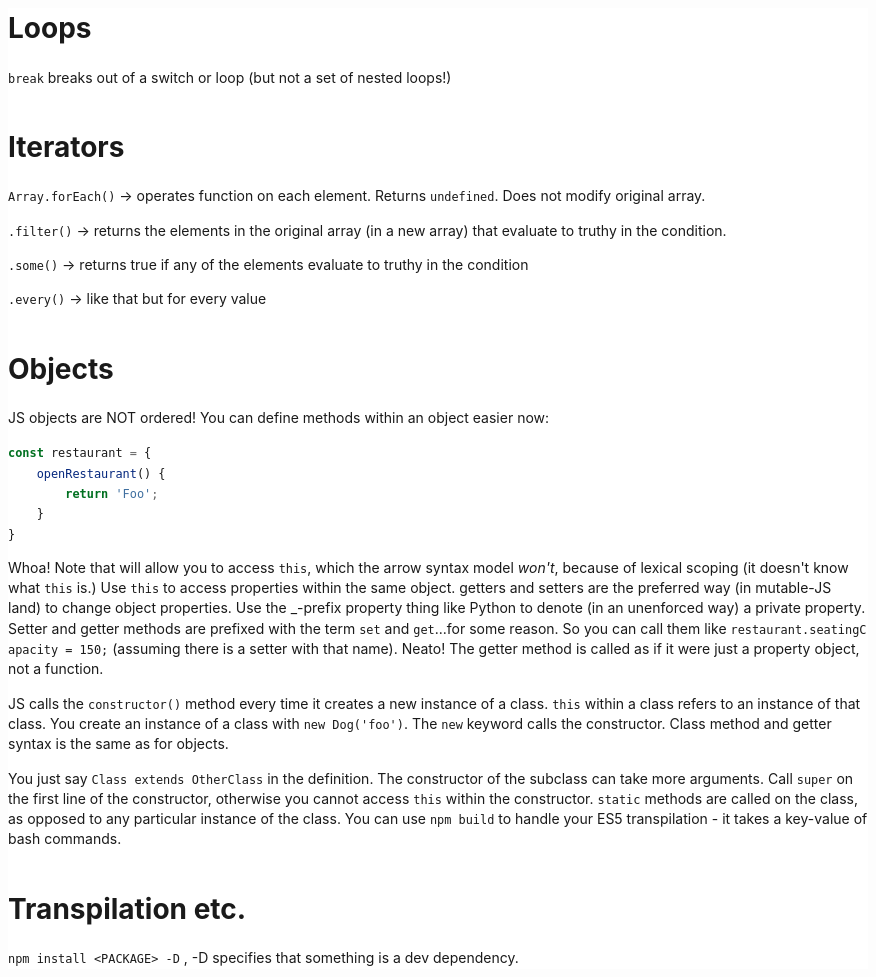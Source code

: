 # Loops
`break` breaks out of a switch or loop (but not a set of nested loops!)

# Iterators
`Array.forEach()` -> operates function on each element. Returns `undefined`. Does not modify original array.

`.filter()` -> returns the elements in the original array (in a new array) that evaluate to truthy in the condition.

`.some()` -> returns true if any of the elements evaluate to truthy in the condition

`.every()` -> like that but for every value

# Objects
JS objects are NOT ordered!
You can define methods within an object easier now:
```javascript
const restaurant = {
	openRestaurant() {
		return 'Foo';
	}
}
```
Whoa! Note that will allow you to access `this`, which the arrow syntax model _won't_, because of lexical scoping (it doesn't know what `this` is.)
Use `this` to access properties within the same object.
getters and setters are the preferred way (in mutable-JS land) to change object properties.
Use the _-prefix property thing like Python to denote (in an unenforced way) a private property.
Setter and getter methods are prefixed with the term `set` and `get`...for some reason. So you can call them like `restaurant.seatingCapacity = 150;` (assuming there is a setter with that name). Neato! The getter method is called as if it were just a property object, not a function.

JS calls the `constructor()` method every time it creates a new instance of a class. 
`this` within a class refers to an instance of that class.
You create an instance of a class with `new Dog('foo')`.
The `new` keyword calls the constructor.
Class method and getter syntax is the same as for objects.

You just say `Class extends OtherClass` in the definition.
The constructor of the subclass can take more arguments.
Call `super` on the first line of the constructor, otherwise you cannot access `this` within the constructor.
`static` methods are called on the class, as opposed to any particular instance of the class.
You can use `npm build` to handle your ES5 transpilation - it takes a key-value of bash commands.

# Transpilation etc.
`npm install <PACKAGE> -D` , -D specifies that something is a dev dependency.
